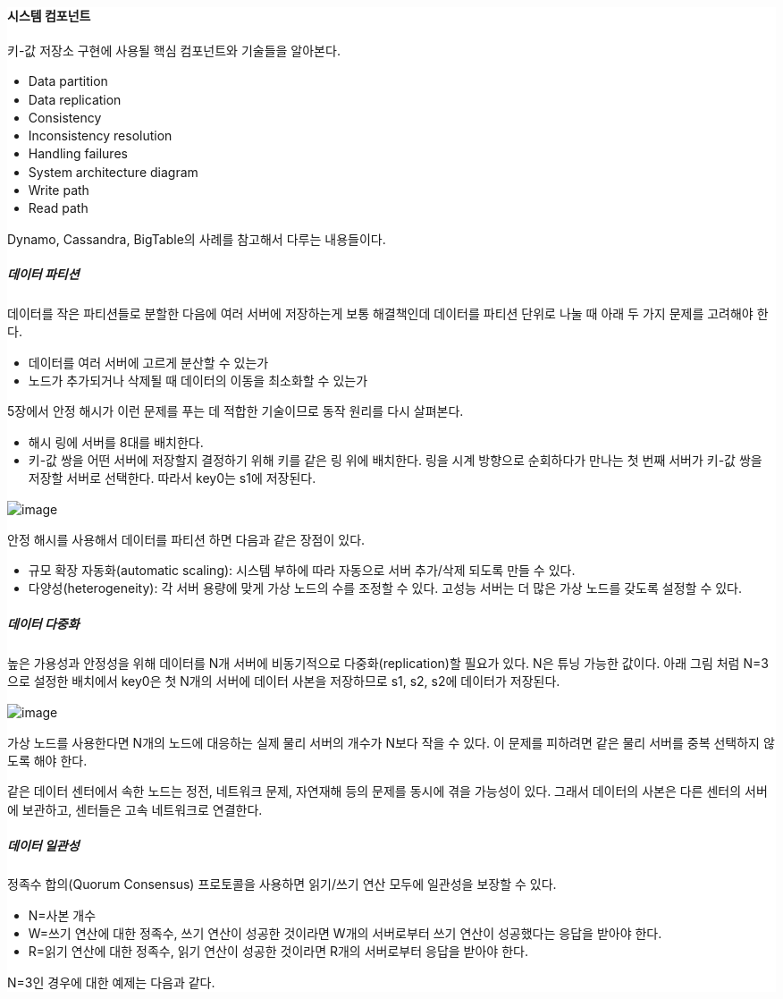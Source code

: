 #### 시스템 컴포넌트

키-값 저장소 구현에 사용될 핵심 컴포넌트와 기술들을 알아본다.

- Data partition
- Data replication
- Consistency
- Inconsistency resolution
- Handling failures
- System architecture diagram
- Write path
- Read path

Dynamo, Cassandra, BigTable의 사례를 참고해서 다루는 내용들이다.

##### 데이터 파티션

데이터를 작은 파티션들로 분할한 다음에 여러 서버에 저장하는게 보통 해결책인데
데이터를 파티션 단위로 나눌 때 아래 두 가지 문제를 고려해야 한다.

- 데이터를 여러 서버에 고르게 분산할 수 있는가
- 노드가 추가되거나 삭제될 때 데이터의 이동을 최소화할 수 있는가

5장에서 안정 해시가 이런 문제를 푸는 데 적합한 기술이므로 동작 원리를 다시 살펴본다.

- 해시 링에 서버를 8대를 배치한다.
- 키-값 쌍을 어떤 서버에 저장할지 결정하기 위해 키를 같은 링 위에 배치한다. 링을 시계 방향으로 순회하다가 만나는 첫 번째 서버가 키-값 쌍을 저장할 서버로 선택한다. 따라서 key0는 s1에 저장된다.

<img width="415" alt="image" src="https://github.com/jongfeel/BookReview/assets/17442457/4448b91e-0aec-4a95-96e7-f4613abf1fa2">

안정 해시를 사용해서 데이터를 파티션 하면 다음과 같은 장점이 있다.

- 규모 확장 자동화(automatic scaling): 시스템 부하에 따라 자동으로 서버 추가/삭제 되도록 만들 수 있다.
- 다양성(heterogeneity): 각 서버 용량에 맞게 가상 노드의 수를 조정할 수 있다. 고성능 서버는 더 많은 가상 노드를 갖도록 설정할 수 있다.

##### 데이터 다중화

높은 가용성과 안정성을 위해 데이터를 N개 서버에 비동기적으로 다중화(replication)할 필요가 있다. N은 튜닝 가능한 값이다.
아래 그림 처럼 N=3으로 설정한 배치에서 key0은 첫 N개의 서버에 데이터 사본을 저장하므로 s1, s2, s2에 데이터가 저장된다.

<img width="348" alt="image" src="https://github.com/jongfeel/BookReview/assets/17442457/7d2a7bc4-82cc-45dc-82ae-3107ed3b9a1d">

가상 노드를 사용한다면 N개의 노드에 대응하는 실제 물리 서버의 개수가 N보다 작을 수 있다.
이 문제를 피하려면 같은 물리 서버를 중복 선택하지 않도록 해야 한다.

같은 데이터 센터에서 속한 노드는 정전, 네트워크 문제, 자연재해 등의 문제를 동시에 겪을 가능성이 있다.
그래서 데이터의 사본은 다른 센터의 서버에 보관하고, 센터들은 고속 네트워크로 연결한다.

##### 데이터 일관성

정족수 합의(Quorum Consensus) 프로토콜을 사용하면 읽기/쓰기 연산 모두에 일관성을 보장할 수 있다.

- N=사본 개수
- W=쓰기 연산에 대한 정족수, 쓰기 연산이 성공한 것이라면 W개의 서버로부터 쓰기 연산이 성공했다는 응답을 받아야 한다.
- R=읽기 연산에 대한 정족수, 읽기 연산이 성공한 것이라면 R개의 서버로부터 응답을 받아야 한다.

N=3인 경우에 대한 예제는 다음과 같다.
